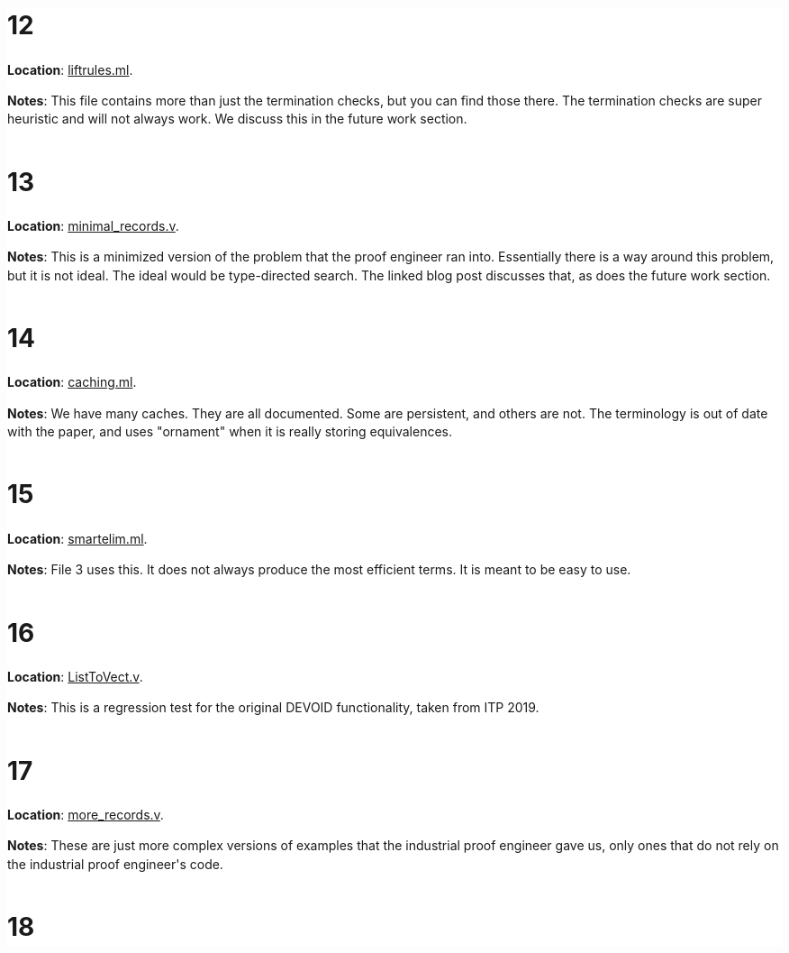 # 12

**Location**: [liftrules.ml](/plugin/src/automation/lift/liftrules.ml).

**Notes**: This file contains more than just the termination checks, but you can find those there.
The termination checks are super heuristic and will not always work.
We discuss this in the future work section.

# 13

**Location**: [minimal_records.v](/plugin/coq/minimal_records.v).

**Notes**: This is a minimized version of the problem that the proof engineer ran into.
Essentially there is a way around this problem, but it is not ideal.
The ideal would be type-directed search.
The linked blog post discusses that, as does the future work section.

# 14

**Location**: [caching.ml](/plugin/src/cache/caching.ml).

**Notes**: We have many caches. They are all documented. Some are persistent, and others are not.
The terminology is out of date with the paper, and uses "ornament" when it is really storing equivalences.

# 15

**Location**: [smartelim.ml](/plugin/src/automation/search/smartelim.ml).

**Notes**: File 3 uses this. It does not always produce the most efficient terms. It is meant to be easy to use.

# 16

**Location**: [ListToVect.v](/plugin/coq/examples/ListToVect.v).

**Notes**: This is a regression test for the original DEVOID functionality, taken from ITP 2019.

# 17

**Location**: [more_records.v](/plugin/coq/more_records.v).

**Notes**: These are just more complex versions of examples that the industrial proof engineer gave us,
only ones that do not rely on the industrial proof engineer's code.

# 18
